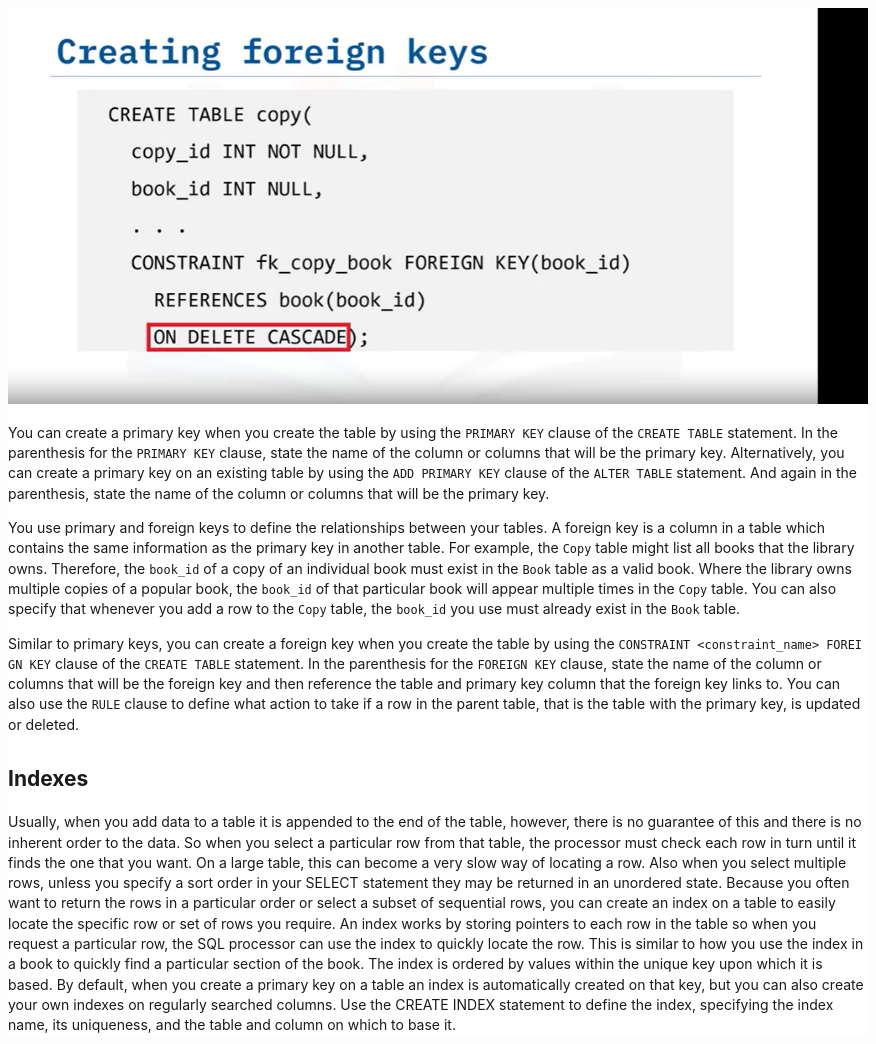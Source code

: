 ![](snaps/fk_syntax_2.png)

You can create a primary key when you create the table by using the `PRIMARY KEY` clause of the `CREATE TABLE` statement. In the parenthesis for the `PRIMARY KEY` clause, state the name of the column or columns that will be the primary key. Alternatively, you can create a primary key on an existing table by using the `ADD PRIMARY KEY` clause of the `ALTER TABLE` statement. And again in the parenthesis, state the name of the column or columns that will be the primary key. 

You use primary and foreign keys to define the relationships between your tables. A foreign key is a column in a table which contains the same information as the primary key in another table. For example, the `Copy` table might list all books that the library owns. Therefore, the `book_id` of a copy of an individual book must exist in the `Book` table as a valid book. Where the library owns multiple copies of a popular book, the `book_id` of that particular book will appear multiple times in the `Copy` table. You can also specify that whenever you add a row to the `Copy` table, the `book_id` you use must already exist in the `Book` table.

Similar to primary keys, you can create a foreign key when you create the table by using the `CONSTRAINT <constraint_name> FOREIGN KEY` clause of the `CREATE TABLE` statement. In the parenthesis for the `FOREIGN KEY` clause, state the name of the column or columns that will be the foreign key and then reference the table and primary key column that the foreign key links to. You can also use the `RULE` clause to define what action to take if a row in the parent table, that is the table with the primary key, is updated or deleted. 


## Indexes



Usually, when you add data to a table it is appended to the end of the table, however, there is no guarantee of this and there is no inherent order to the data. So when you select a particular row from that table, the processor must check each row in turn until it finds the one that you want. On a large table, this can become a very slow way of locating a row. Also when you select multiple rows, unless you specify a sort order in your SELECT statement they may be returned in an unordered state. Because you often want to return the rows in a particular order or select a subset of sequential rows, you can create an index on a table to easily locate the specific row or set of rows you require. An index works by storing pointers to each row in the table so when you request a particular row, the SQL processor can use the index to quickly locate the row. This is similar to how you use the index in a book to quickly find a particular section of the book. The index is ordered by values within the unique key upon which it is based. By default, when you create a primary key on a table an index is automatically created on that key, but you can also create your own indexes on regularly searched columns. Use the CREATE INDEX statement to define the index, specifying the index name, its uniqueness, and the table and column on which to base it.
